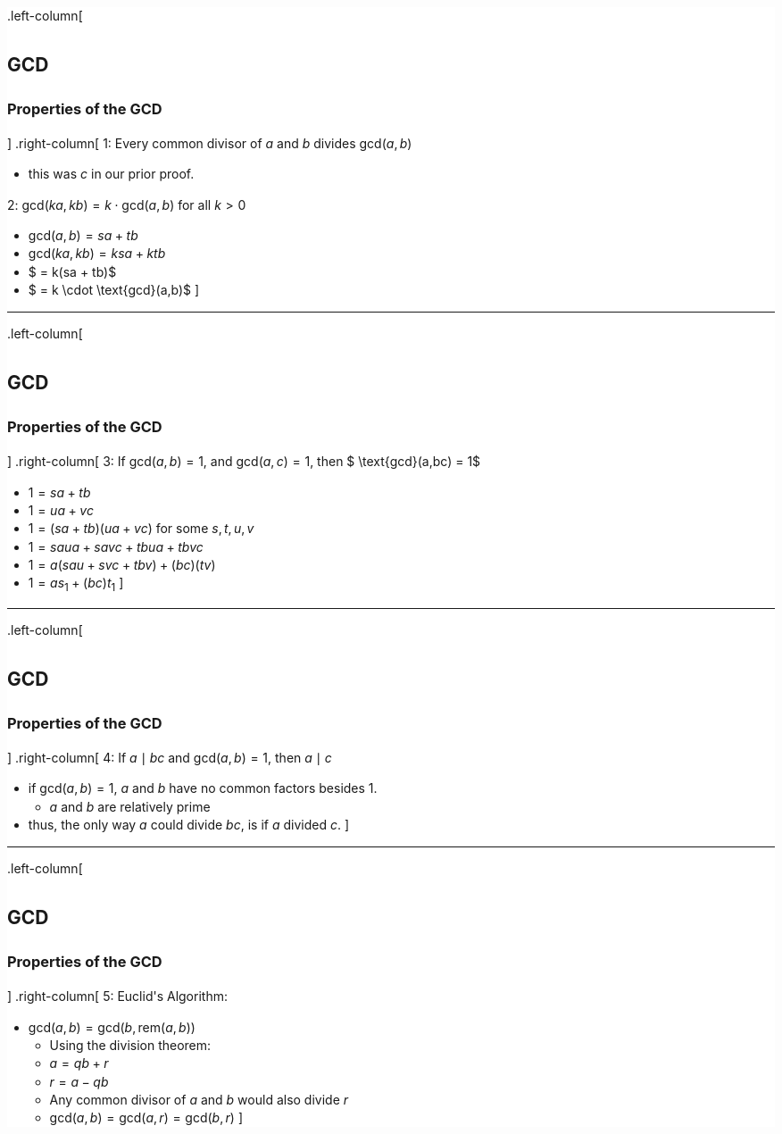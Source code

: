 .left-column[
## GCD
### Properties of the GCD
]
.right-column[
1: Every common divisor of $a$ and $b$ divides $\text{gcd}(a,b)$

- this was $c$ in our prior proof.

2: $\text{gcd}(ka, kb) = k \cdot \text{gcd}(a,b)$ for all $k \gt 0$
- $\text{gcd}(a,b) = sa + tb$
- $\text{gcd}(ka,kb) = ksa + ktb$
- $ = k(sa + tb)$
- $ = k \cdot \text{gcd}(a,b)$
]
---


.left-column[
## GCD
### Properties of the GCD
]
.right-column[
3: If $\text{gcd}(a, b) = 1,$ and $\text{gcd}(a,c) = 1,$ then $ \text{gcd}(a,bc) = 1$
- $1 = sa + tb$
- $1 = ua + vc$
- $1 = (sa+tb)(ua+vc)$ for some $s, t, u, v$
- $1 = saua +savc + tbua +tbvc$
- $1 = a(sau + svc + tbv) + (bc)(tv)$
- $1 = as_1 + (bc) t_1$
]
---


.left-column[
## GCD
### Properties of the GCD
]
.right-column[
4: If $a \mid bc$ and $\text{gcd}(a, b) = 1$, then $a \mid c$
- if $\text{gcd}(a,b) = 1$, $a$ and $b$ have no common factors besides $1$.
  - $a$ and $b$ are relatively prime
- thus, the only way $a$ could divide $bc$, is if $a$ divided $c$.
]
---
.left-column[
## GCD
### Properties of the GCD
]
.right-column[
5: Euclid's Algorithm:
- $\text{gcd}(a, b) = \text{gcd}(b, \text{rem}(a,b))$
  - Using the division theorem:
  - $a = qb + r$
  - $r = a - qb$
  - Any common divisor of $a$ and $b$ would also divide $r$
  - $\text{gcd}(a,b) = \text{gcd}(a,r) = \text{gcd}(b,r)$
]